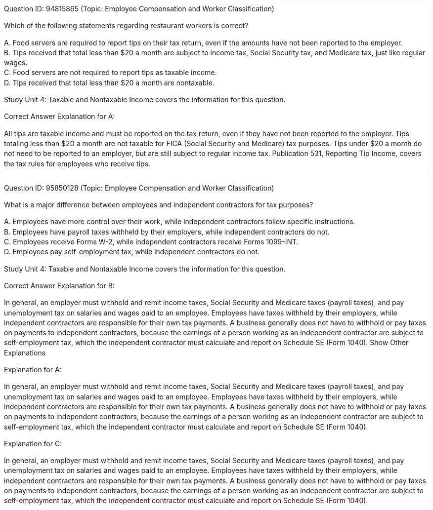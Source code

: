
Question ID: 94815865 (Topic: Employee Compensation and Worker Classification)

Which of the following statements regarding restaurant workers is correct?

A. Food servers are required to report tips on their tax return, even if the amounts have not been reported to the employer.  
B. Tips received that total less than $20 a month are subject to income tax, Social Security tax, and Medicare tax, just like regular wages.  
C. Food servers are not required to report tips as taxable income.  
D. Tips received that total less than $20 a month are nontaxable.  

Study Unit 4: Taxable and Nontaxable Income covers the information for this question.

Correct Answer Explanation for A:

All tips are taxable income and must be reported on the tax return, even if they have not been reported to the employer. Tips totaling less than $20 a month are not taxable for FICA (Social Security and Medicare) tax purposes. Tips under $20 a month do not need to be reported to an employer, but are still subject to regular income tax. Publication 531, Reporting Tip Income, covers the tax rules for employees who receive tips.

---

Question ID: 95850128 (Topic: Employee Compensation and Worker Classification)

 What is a major difference between employees and independent contractors for tax purposes?

A. Employees have more control over their work, while independent contractors follow specific instructions.  
B. Employees have payroll taxes withheld by their employers, while independent contractors do not.  
C. Employees receive Forms W-2, while independent contractors receive Forms 1099-INT.  
D. Employees pay self-employment tax, while independent contractors do not.  

Study Unit 4: Taxable and Nontaxable Income covers the information for this question.

Correct Answer Explanation for B:

In general, an employer must withhold and remit income taxes, Social Security and Medicare taxes (payroll taxes), and pay unemployment tax on salaries and wages paid to an employee. Employees have taxes withheld by their employers, while independent contractors are responsible for their own tax payments. A business generally does not have to withhold or pay taxes on payments to independent contractors, because the earnings of a person working as an independent contractor are subject to self-employment tax, which the independent contractor must calculate and report on Schedule SE (Form 1040).
Show Other Explanations

Explanation for A:

In general, an employer must withhold and remit income taxes, Social Security and Medicare taxes (payroll taxes), and pay unemployment tax on salaries and wages paid to an employee. Employees have taxes withheld by their employers, while independent contractors are responsible for their own tax payments. A business generally does not have to withhold or pay taxes on payments to independent contractors, because the earnings of a person working as an independent contractor are subject to self-employment tax, which the independent contractor must calculate and report on Schedule SE (Form 1040).

Explanation for C:

In general, an employer must withhold and remit income taxes, Social Security and Medicare taxes (payroll taxes), and pay unemployment tax on salaries and wages paid to an employee. Employees have taxes withheld by their employers, while independent contractors are responsible for their own tax payments. A business generally does not have to withhold or pay taxes on payments to independent contractors, because the earnings of a person working as an independent contractor are subject to self-employment tax, which the independent contractor must calculate and report on Schedule SE (Form 1040).

